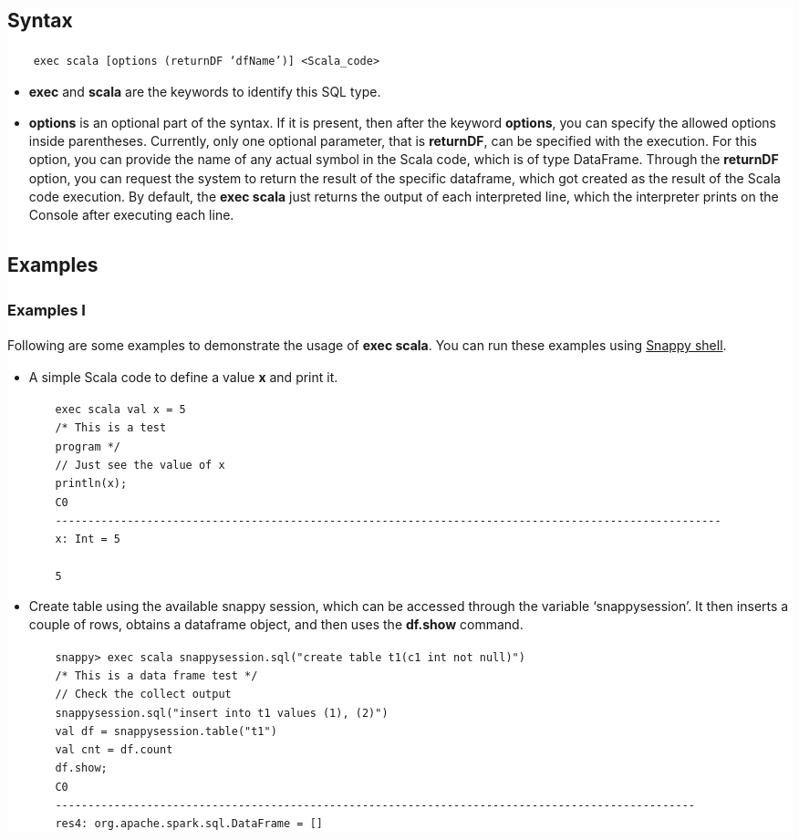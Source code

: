 
## Syntax

		exec scala [options (returnDF ‘dfName’)] <Scala_code>

*	**exec** and **scala** are the keywords to identify this SQL type.

*	**options** is an optional part of the syntax. If it is present, then after the keyword **options**, you can specify the allowed options inside parentheses. Currently, only one optional parameter, that is **returnDF**, can be specified with the execution. For this option, you can provide the name of any actual symbol in the Scala code, which is of type DataFrame.
Through the **returnDF** option, you can request the system to return the result of the specific dataframe, which got created as the result of the Scala code execution. By default, the **exec scala** just returns the output of each interpreted line, which the interpreter prints on the Console after executing each line.

<a id= examplesofexec> </a>
## Examples

### Examples I

Following are some examples to demonstrate the usage of **exec scala**. You can run these examples using [Snappy shell](../../howto/use_snappy_shell.md).


*	A simple Scala code to define a value **x** and print it.

            exec scala val x = 5
            /* This is a test
            program */
            // Just see the value of x
            println(x);
            C0                                                                                                                              
            ------------------------------------------------------------------------------------------------------
            x: Int = 5

            5


*	Create table using the available snappy session, which can be accessed through the variable ‘snappysession’. It then inserts a couple of rows, obtains a dataframe object, and then uses the **df.show** command.

			snappy> exec scala snappysession.sql("create table t1(c1 int not null)")
            /* This is a data frame test */
            // Check the collect output
            snappysession.sql("insert into t1 values (1), (2)")
            val df = snappysession.table("t1")
            val cnt = df.count
            df.show;
            C0                                                                                                                              
            --------------------------------------------------------------------------------------------------
            res4: org.apache.spark.sql.DataFrame = []                                                                                       
